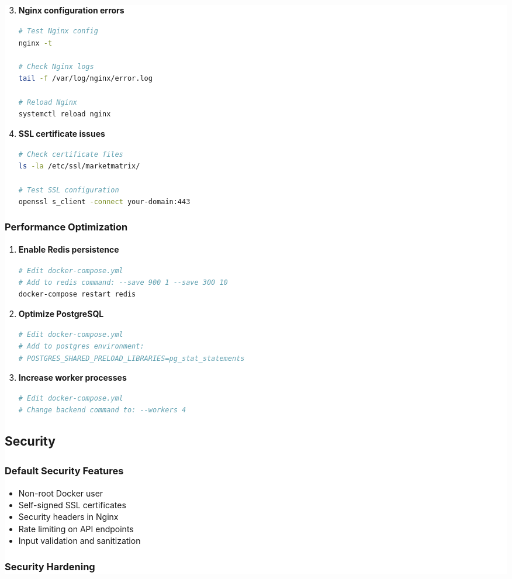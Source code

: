 3. **Nginx configuration errors**
   ```bash
   # Test Nginx config
   nginx -t

   # Check Nginx logs
   tail -f /var/log/nginx/error.log

   # Reload Nginx
   systemctl reload nginx
   ```

4. **SSL certificate issues**
   ```bash
   # Check certificate files
   ls -la /etc/ssl/marketmatrix/

   # Test SSL configuration
   openssl s_client -connect your-domain:443
   ```

### Performance Optimization

1. **Enable Redis persistence**
   ```bash
   # Edit docker-compose.yml
   # Add to redis command: --save 900 1 --save 300 10
   docker-compose restart redis
   ```

2. **Optimize PostgreSQL**
   ```bash
   # Edit docker-compose.yml
   # Add to postgres environment:
   # POSTGRES_SHARED_PRELOAD_LIBRARIES=pg_stat_statements
   ```

3. **Increase worker processes**
   ```bash
   # Edit docker-compose.yml
   # Change backend command to: --workers 4
   ```

## Security

### Default Security Features

- Non-root Docker user
- Self-signed SSL certificates
- Security headers in Nginx
- Rate limiting on API endpoints
- Input validation and sanitization

### Security Hardening
